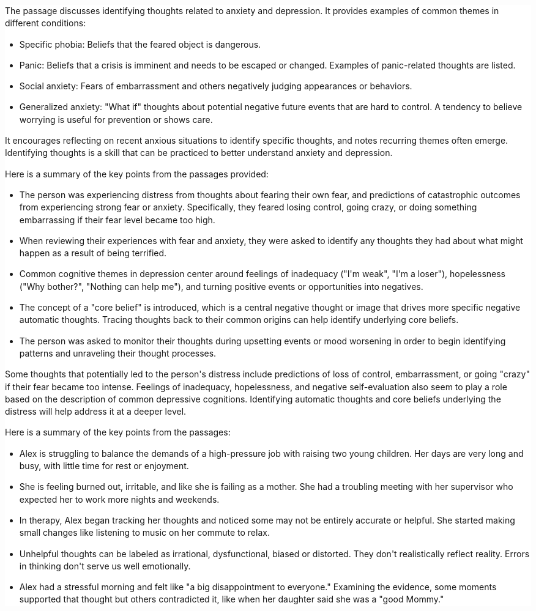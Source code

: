  

The passage discusses identifying thoughts related to anxiety and depression. It provides examples of common themes in different conditions:

- Specific phobia: Beliefs that the feared object is dangerous. 

- Panic: Beliefs that a crisis is imminent and needs to be escaped or changed. Examples of panic-related thoughts are listed.

- Social anxiety: Fears of embarrassment and others negatively judging appearances or behaviors. 

- Generalized anxiety: "What if" thoughts about potential negative future events that are hard to control. A tendency to believe worrying is useful for prevention or shows care. 

It encourages reflecting on recent anxious situations to identify specific thoughts, and notes recurring themes often emerge. Identifying thoughts is a skill that can be practiced to better understand anxiety and depression.

 Here is a summary of the key points from the passages provided:

- The person was experiencing distress from thoughts about fearing their own fear, and predictions of catastrophic outcomes from experiencing strong fear or anxiety. Specifically, they feared losing control, going crazy, or doing something embarrassing if their fear level became too high.

- When reviewing their experiences with fear and anxiety, they were asked to identify any thoughts they had about what might happen as a result of being terrified. 

- Common cognitive themes in depression center around feelings of inadequacy ("I'm weak", "I'm a loser"), hopelessness ("Why bother?", "Nothing can help me"), and turning positive events or opportunities into negatives. 

- The concept of a "core belief" is introduced, which is a central negative thought or image that drives more specific negative automatic thoughts. Tracing thoughts back to their common origins can help identify underlying core beliefs.

- The person was asked to monitor their thoughts during upsetting events or mood worsening in order to begin identifying patterns and unraveling their thought processes.

Some thoughts that potentially led to the person's distress include predictions of loss of control, embarrassment, or going "crazy" if their fear became too intense. Feelings of inadequacy, hopelessness, and negative self-evaluation also seem to play a role based on the description of common depressive cognitions. Identifying automatic thoughts and core beliefs underlying the distress will help address it at a deeper level.

 Here is a summary of the key points from the passages:

- Alex is struggling to balance the demands of a high-pressure job with raising two young children. Her days are very long and busy, with little time for rest or enjoyment. 

- She is feeling burned out, irritable, and like she is failing as a mother. She had a troubling meeting with her supervisor who expected her to work more nights and weekends.

- In therapy, Alex began tracking her thoughts and noticed some may not be entirely accurate or helpful. She started making small changes like listening to music on her commute to relax.

- Unhelpful thoughts can be labeled as irrational, dysfunctional, biased or distorted. They don't realistically reflect reality. Errors in thinking don't serve us well emotionally.

- Alex had a stressful morning and felt like "a big disappointment to everyone." Examining the evidence, some moments supported that thought but others contradicted it, like when her daughter said she was a "good Mommy."
